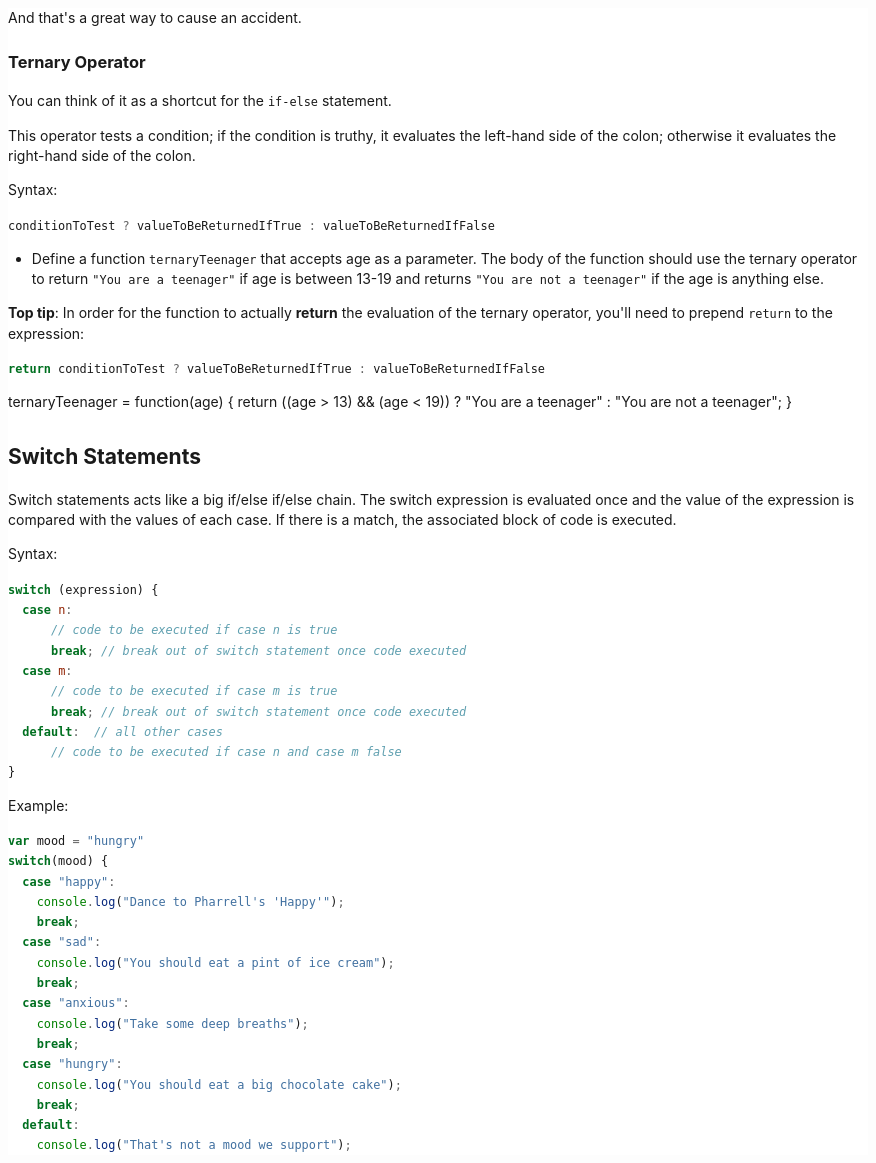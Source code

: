 And that's a great way to cause an accident.

### Ternary Operator

You can think of it as a shortcut for the `if-else` statement.

This operator tests a condition; if the condition is truthy, it evaluates the left-hand side of the colon; otherwise it evaluates the right-hand side of the colon.

Syntax:

```javascript
conditionToTest ? valueToBeReturnedIfTrue : valueToBeReturnedIfFalse
```

+ Define a function `ternaryTeenager` that accepts age as a parameter. The body of the function should use the ternary operator to return `"You are a teenager"` if age is between 13-19 and returns `"You are not a teenager"` if the age is anything else.

**Top tip**: In order for the function to actually **return** the evaluation of the ternary operator, you'll need to prepend `return` to the expression:

```javascript
return conditionToTest ? valueToBeReturnedIfTrue : valueToBeReturnedIfFalse
```

ternaryTeenager = function(age) {
  return ((age > 13) && (age < 19)) ? "You are a teenager" : "You are not a teenager";
}

## Switch Statements

Switch statements acts like a big if/else if/else chain. The switch expression is evaluated once and the value of the expression is compared with the values of each case. If there is a match, the associated block of code is executed.

Syntax:

```javascript
switch (expression) {
  case n:
      // code to be executed if case n is true
      break; // break out of switch statement once code executed
  case m:
      // code to be executed if case m is true
      break; // break out of switch statement once code executed
  default:  // all other cases
      // code to be executed if case n and case m false
}
```

Example:

```javascript
var mood = "hungry"
switch(mood) {
  case "happy":
    console.log("Dance to Pharrell's 'Happy'");
    break;
  case "sad":
    console.log("You should eat a pint of ice cream");
    break;
  case "anxious":
    console.log("Take some deep breaths");
    break;
  case "hungry":
    console.log("You should eat a big chocolate cake");
    break;
  default:
    console.log("That's not a mood we support");
```